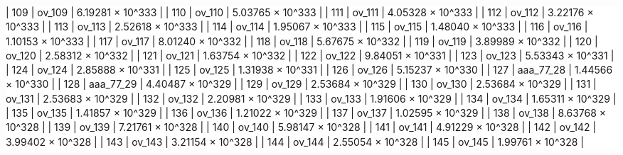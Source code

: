 | 109 | ov_109 | 6.19281 × 10^333 |
| 110 | ov_110 | 5.03765 × 10^333 |
| 111 | ov_111 | 4.05328 × 10^333 |
| 112 | ov_112 | 3.22176 × 10^333 |
| 113 | ov_113 | 2.52618 × 10^333 |
| 114 | ov_114 | 1.95067 × 10^333 |
| 115 | ov_115 | 1.48040 × 10^333 |
| 116 | ov_116 | 1.10153 × 10^333 |
| 117 | ov_117 | 8.01240 × 10^332 |
| 118 | ov_118 | 5.67675 × 10^332 |
| 119 | ov_119 | 3.89989 × 10^332 |
| 120 | ov_120 | 2.58312 × 10^332 |
| 121 | ov_121 | 1.63754 × 10^332 |
| 122 | ov_122 | 9.84051 × 10^331 |
| 123 | ov_123 | 5.53343 × 10^331 |
| 124 | ov_124 | 2.85888 × 10^331 |
| 125 | ov_125 | 1.31938 × 10^331 |
| 126 | ov_126 | 5.15237 × 10^330 |
| 127 | aaa_77_28 | 1.44566 × 10^330 |
| 128 | aaa_77_29 | 4.40487 × 10^329 |
| 129 | ov_129 | 2.53684 × 10^329 |
| 130 | ov_130 | 2.53684 × 10^329 |
| 131 | ov_131 | 2.53683 × 10^329 |
| 132 | ov_132 | 2.20981 × 10^329 |
| 133 | ov_133 | 1.91606 × 10^329 |
| 134 | ov_134 | 1.65311 × 10^329 |
| 135 | ov_135 | 1.41857 × 10^329 |
| 136 | ov_136 | 1.21022 × 10^329 |
| 137 | ov_137 | 1.02595 × 10^329 |
| 138 | ov_138 | 8.63768 × 10^328 |
| 139 | ov_139 | 7.21761 × 10^328 |
| 140 | ov_140 | 5.98147 × 10^328 |
| 141 | ov_141 | 4.91229 × 10^328 |
| 142 | ov_142 | 3.99402 × 10^328 |
| 143 | ov_143 | 3.21154 × 10^328 |
| 144 | ov_144 | 2.55054 × 10^328 |
| 145 | ov_145 | 1.99761 × 10^328 |